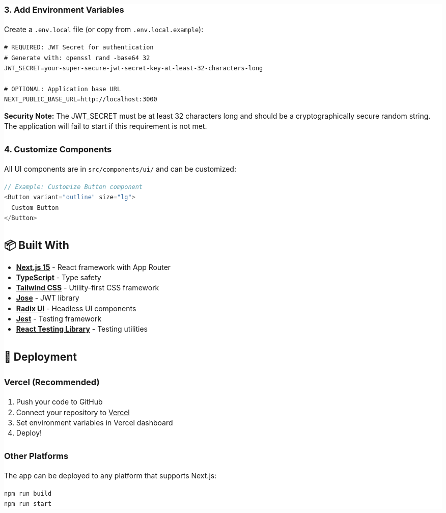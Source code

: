 ### 3. Add Environment Variables

Create a `.env.local` file (or copy from `.env.local.example`):

```env
# REQUIRED: JWT Secret for authentication
# Generate with: openssl rand -base64 32
JWT_SECRET=your-super-secure-jwt-secret-key-at-least-32-characters-long

# OPTIONAL: Application base URL
NEXT_PUBLIC_BASE_URL=http://localhost:3000
```

**Security Note:** The JWT_SECRET must be at least 32 characters long and should be a cryptographically secure random string. The application will fail to start if this requirement is not met.

### 4. Customize Components

All UI components are in `src/components/ui/` and can be customized:

```typescript
// Example: Customize Button component
<Button variant="outline" size="lg">
  Custom Button
</Button>
```

## 📦 Built With

- **[Next.js 15](https://nextjs.org/)** - React framework with App Router
- **[TypeScript](https://www.typescriptlang.org/)** - Type safety
- **[Tailwind CSS](https://tailwindcss.com/)** - Utility-first CSS framework
- **[Jose](https://github.com/panva/jose)** - JWT library
- **[Radix UI](https://www.radix-ui.com/)** - Headless UI components
- **[Jest](https://jestjs.io/)** - Testing framework
- **[React Testing Library](https://testing-library.com/)** - Testing utilities

## 🚀 Deployment

### Vercel (Recommended)

1. Push your code to GitHub
2. Connect your repository to [Vercel](https://vercel.com)
3. Set environment variables in Vercel dashboard
4. Deploy!

### Other Platforms

The app can be deployed to any platform that supports Next.js:

```bash
npm run build
npm run start
```
